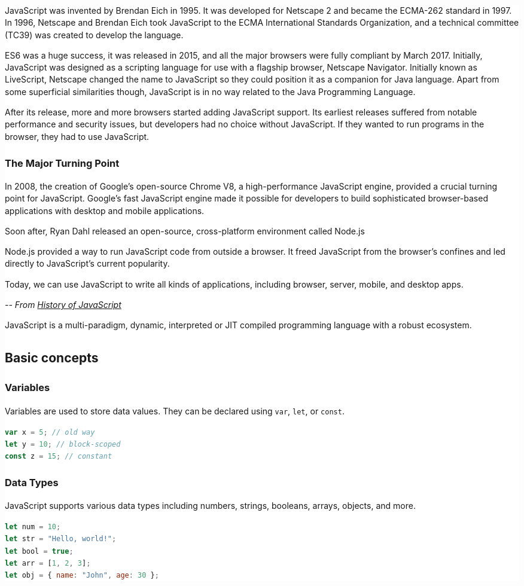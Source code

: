 JavaScript was invented by Brendan Eich in 1995. It was developed for Netscape 2 and became the ECMA-262 standard in 1997. In 1996, Netscape and Brendan Eich took JavaScript to the ECMA International Standards Organization, and a technical committee (TC39) was created to develop the language.

ES6 was a huge success, it was released in 2015, and all the major browsers were fully compliant by March 2017. Initially, JavaScript was designed as a scripting language for use with a flagship browser, Netscape Navigator. Initially known as LiveScript, Netscape changed the name to JavaScript so they could position it as a companion for Java language. Apart from some superficial similarities though, JavaScript is in no way related to the Java Programming Language.

After its release, more and more browsers started adding JavaScript support. Its earliest releases suffered from notable performance and security issues, but developers had no choice without JavaScript. If they wanted to run programs in the browser, they had to use JavaScript.

### The Major Turning Point

In 2008, the creation of Google’s open-source Chrome V8, a high-performance JavaScript engine, provided a crucial turning point for JavaScript. Google’s fast JavaScript engine made it possible for developers to build sophisticated browser-based applications with desktop and mobile applications.

Soon after, Ryan Dahl released an open-source, cross-platform environment called Node.js

Node.js provided a way to run JavaScript code from outside a browser. It freed JavaScript from the browser’s confines and led directly to JavaScript’s current popularity.

Today, we can use JavaScript to write all kinds of applications, including browser, server, mobile, and desktop apps.

_-- From [History of JavaScript](https://jaytillu.medium.com/history-of-javascript-ac9e797bf864)_

JavaScript is a multi-paradigm, dynamic, interpreted or JIT compiled programming language with a robust ecosystem.

## Basic concepts

### Variables

Variables are used to store data values. They can be declared using `var`, `let`, or `const`.

```javascript
var x = 5; // old way
let y = 10; // block-scoped
const z = 15; // constant
```

### Data Types

JavaScript supports various data types including numbers, strings, booleans, arrays, objects, and more.

```javascript
let num = 10;
let str = "Hello, world!";
let bool = true;
let arr = [1, 2, 3];
let obj = { name: "John", age: 30 };
```
